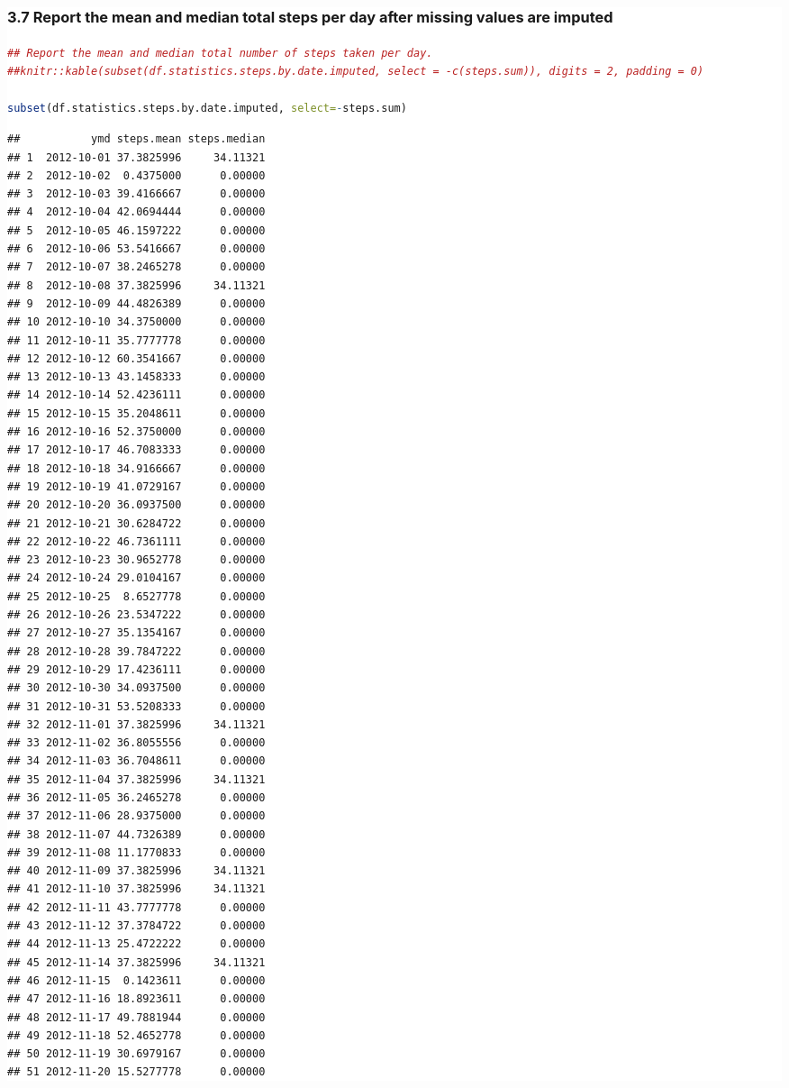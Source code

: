 ### 3.7 Report the mean and median total steps per day after missing values are imputed ###

```r
## Report the mean and median total number of steps taken per day.
##knitr::kable(subset(df.statistics.steps.by.date.imputed, select = -c(steps.sum)), digits = 2, padding = 0)

subset(df.statistics.steps.by.date.imputed, select=-steps.sum)
```

```
##           ymd steps.mean steps.median
## 1  2012-10-01 37.3825996     34.11321
## 2  2012-10-02  0.4375000      0.00000
## 3  2012-10-03 39.4166667      0.00000
## 4  2012-10-04 42.0694444      0.00000
## 5  2012-10-05 46.1597222      0.00000
## 6  2012-10-06 53.5416667      0.00000
## 7  2012-10-07 38.2465278      0.00000
## 8  2012-10-08 37.3825996     34.11321
## 9  2012-10-09 44.4826389      0.00000
## 10 2012-10-10 34.3750000      0.00000
## 11 2012-10-11 35.7777778      0.00000
## 12 2012-10-12 60.3541667      0.00000
## 13 2012-10-13 43.1458333      0.00000
## 14 2012-10-14 52.4236111      0.00000
## 15 2012-10-15 35.2048611      0.00000
## 16 2012-10-16 52.3750000      0.00000
## 17 2012-10-17 46.7083333      0.00000
## 18 2012-10-18 34.9166667      0.00000
## 19 2012-10-19 41.0729167      0.00000
## 20 2012-10-20 36.0937500      0.00000
## 21 2012-10-21 30.6284722      0.00000
## 22 2012-10-22 46.7361111      0.00000
## 23 2012-10-23 30.9652778      0.00000
## 24 2012-10-24 29.0104167      0.00000
## 25 2012-10-25  8.6527778      0.00000
## 26 2012-10-26 23.5347222      0.00000
## 27 2012-10-27 35.1354167      0.00000
## 28 2012-10-28 39.7847222      0.00000
## 29 2012-10-29 17.4236111      0.00000
## 30 2012-10-30 34.0937500      0.00000
## 31 2012-10-31 53.5208333      0.00000
## 32 2012-11-01 37.3825996     34.11321
## 33 2012-11-02 36.8055556      0.00000
## 34 2012-11-03 36.7048611      0.00000
## 35 2012-11-04 37.3825996     34.11321
## 36 2012-11-05 36.2465278      0.00000
## 37 2012-11-06 28.9375000      0.00000
## 38 2012-11-07 44.7326389      0.00000
## 39 2012-11-08 11.1770833      0.00000
## 40 2012-11-09 37.3825996     34.11321
## 41 2012-11-10 37.3825996     34.11321
## 42 2012-11-11 43.7777778      0.00000
## 43 2012-11-12 37.3784722      0.00000
## 44 2012-11-13 25.4722222      0.00000
## 45 2012-11-14 37.3825996     34.11321
## 46 2012-11-15  0.1423611      0.00000
## 47 2012-11-16 18.8923611      0.00000
## 48 2012-11-17 49.7881944      0.00000
## 49 2012-11-18 52.4652778      0.00000
## 50 2012-11-19 30.6979167      0.00000
## 51 2012-11-20 15.5277778      0.00000
```
